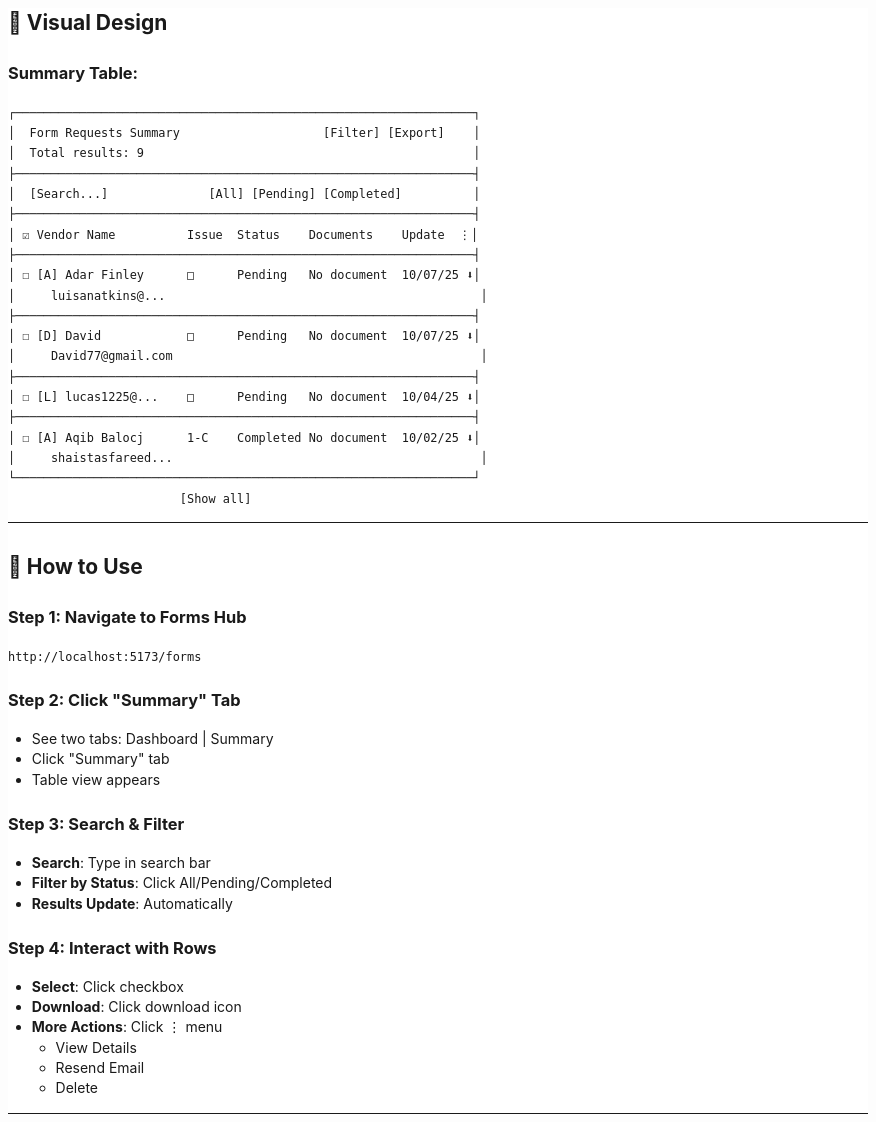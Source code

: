 
## 🎨 Visual Design

### **Summary Table:**
```
┌────────────────────────────────────────────────────────────────┐
│  Form Requests Summary                    [Filter] [Export]    │
│  Total results: 9                                              │
├────────────────────────────────────────────────────────────────┤
│  [Search...]              [All] [Pending] [Completed]          │
├────────────────────────────────────────────────────────────────┤
│ ☑ Vendor Name          Issue  Status    Documents    Update  ⋮│
├────────────────────────────────────────────────────────────────┤
│ ☐ [A] Adar Finley      □      Pending   No document  10/07/25 ⬇│
│     luisanatkins@...                                            │
├────────────────────────────────────────────────────────────────┤
│ ☐ [D] David            □      Pending   No document  10/07/25 ⬇│
│     David77@gmail.com                                           │
├────────────────────────────────────────────────────────────────┤
│ ☐ [L] lucas1225@...    □      Pending   No document  10/04/25 ⬇│
├────────────────────────────────────────────────────────────────┤
│ ☐ [A] Aqib Balocj      1-C    Completed No document  10/02/25 ⬇│
│     shaistasfareed...                                           │
└────────────────────────────────────────────────────────────────┘
                        [Show all]
```

---

## 🚀 How to Use

### **Step 1: Navigate to Forms Hub**
```
http://localhost:5173/forms
```

### **Step 2: Click "Summary" Tab**
- See two tabs: Dashboard | Summary
- Click "Summary" tab
- Table view appears

### **Step 3: Search & Filter**
- **Search**: Type in search bar
- **Filter by Status**: Click All/Pending/Completed
- **Results Update**: Automatically

### **Step 4: Interact with Rows**
- **Select**: Click checkbox
- **Download**: Click download icon
- **More Actions**: Click ⋮ menu
  - View Details
  - Resend Email
  - Delete

---